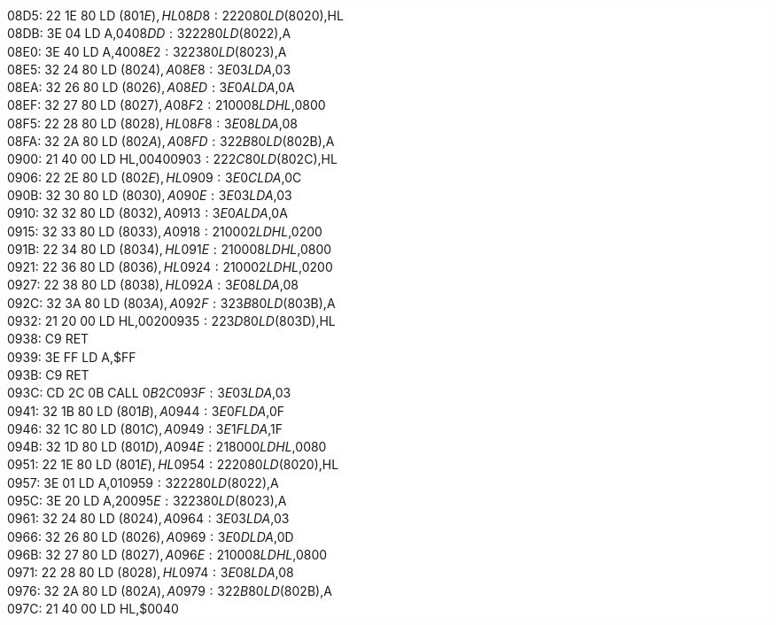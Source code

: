 08D5: 22 1E 80        LD      ($801E),HL              
08D8: 22 20 80        LD      ($8020),HL              
08DB: 3E 04           LD      A,$04                 
08DD: 32 22 80        LD      ($8022),A               
08E0: 3E 40           LD      A,$40                 
08E2: 32 23 80        LD      ($8023),A               
08E5: 32 24 80        LD      ($8024),A               
08E8: 3E 03           LD      A,$03                 
08EA: 32 26 80        LD      ($8026),A               
08ED: 3E 0A           LD      A,$0A                 
08EF: 32 27 80        LD      ($8027),A               
08F2: 21 00 08        LD      HL,$0800                
08F5: 22 28 80        LD      ($8028),HL              
08F8: 3E 08           LD      A,$08                 
08FA: 32 2A 80        LD      ($802A),A               
08FD: 32 2B 80        LD      ($802B),A               
0900: 21 40 00        LD      HL,$0040                
0903: 22 2C 80        LD      ($802C),HL              
0906: 22 2E 80        LD      ($802E),HL              
0909: 3E 0C           LD      A,$0C                 
090B: 32 30 80        LD      ($8030),A               
090E: 3E 03           LD      A,$03                 
0910: 32 32 80        LD      ($8032),A               
0913: 3E 0A           LD      A,$0A                 
0915: 32 33 80        LD      ($8033),A               
0918: 21 00 02        LD      HL,$0200                
091B: 22 34 80        LD      ($8034),HL              
091E: 21 00 08        LD      HL,$0800                
0921: 22 36 80        LD      ($8036),HL              
0924: 21 00 02        LD      HL,$0200                
0927: 22 38 80        LD      ($8038),HL              
092A: 3E 08           LD      A,$08                 
092C: 32 3A 80        LD      ($803A),A               
092F: 32 3B 80        LD      ($803B),A               
0932: 21 20 00        LD      HL,$0020                
0935: 22 3D 80        LD      ($803D),HL              
0938: C9              RET                         
0939: 3E FF           LD      A,$FF                 
093B: C9              RET                         
093C: CD 2C 0B        CALL    $0B2C                   
093F: 3E 03           LD      A,$03                 
0941: 32 1B 80        LD      ($801B),A               
0944: 3E 0F           LD      A,$0F                 
0946: 32 1C 80        LD      ($801C),A               
0949: 3E 1F           LD      A,$1F                 
094B: 32 1D 80        LD      ($801D),A               
094E: 21 80 00        LD      HL,$0080                
0951: 22 1E 80        LD      ($801E),HL              
0954: 22 20 80        LD      ($8020),HL              
0957: 3E 01           LD      A,$01                 
0959: 32 22 80        LD      ($8022),A               
095C: 3E 20           LD      A,$20                 
095E: 32 23 80        LD      ($8023),A               
0961: 32 24 80        LD      ($8024),A               
0964: 3E 03           LD      A,$03                 
0966: 32 26 80        LD      ($8026),A               
0969: 3E 0D           LD      A,$0D                 
096B: 32 27 80        LD      ($8027),A               
096E: 21 00 08        LD      HL,$0800                
0971: 22 28 80        LD      ($8028),HL              
0974: 3E 08           LD      A,$08                 
0976: 32 2A 80        LD      ($802A),A               
0979: 32 2B 80        LD      ($802B),A               
097C: 21 40 00        LD      HL,$0040                